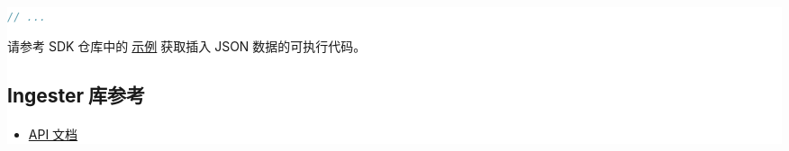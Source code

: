 ```go
// ...
```

请参考 SDK 仓库中的 [示例](https://github.com/GreptimeTeam/greptimedb-ingester-go/tree/main/examples/jsondata) 获取插入 JSON 数据的可执行代码。

## Ingester 库参考

- [API 文档](https://pkg.go.dev/github.com/GreptimeTeam/greptimedb-ingester-go)


